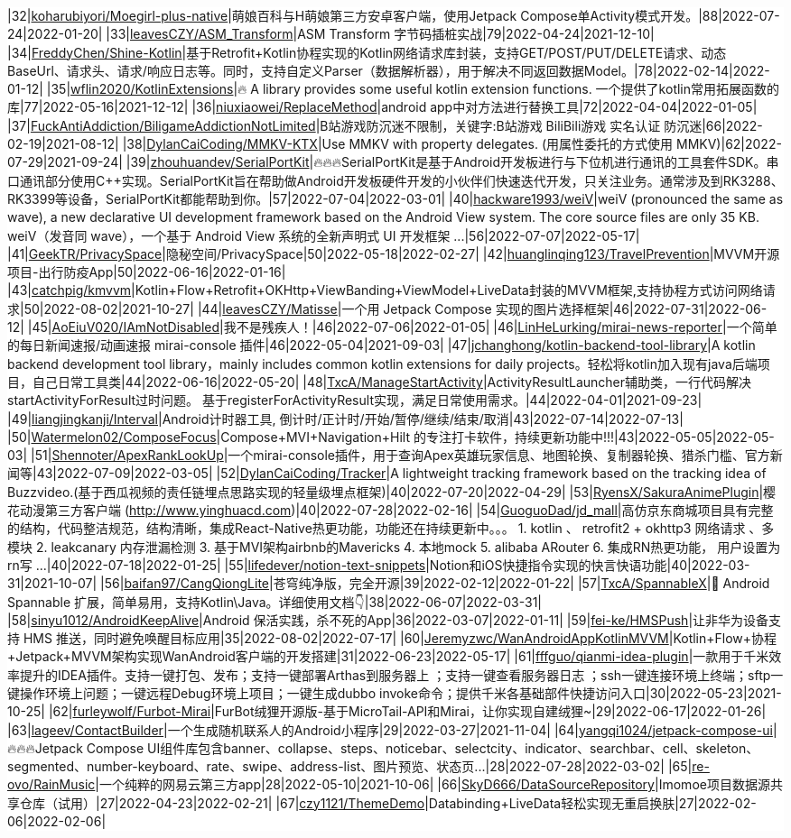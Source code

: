 |32|[koharubiyori/Moegirl-plus-native](https://github.com/koharubiyori/Moegirl-plus-native)|萌娘百科与H萌娘第三方安卓客户端，使用Jetpack Compose单Activity模式开发。|88|2022-07-24|2022-01-20|
|33|[leavesCZY/ASM_Transform](https://github.com/leavesCZY/ASM_Transform)|ASM Transform 字节码插桩实战|79|2022-04-24|2021-12-10|
|34|[FreddyChen/Shine-Kotlin](https://github.com/FreddyChen/Shine-Kotlin)|基于Retrofit+Kotlin协程实现的Kotlin网络请求库封装，支持GET/POST/PUT/DELETE请求、动态BaseUrl、请求头、请求/响应日志等。同时，支持自定义Parser（数据解析器），用于解决不同返回数据Model。|78|2022-02-14|2022-01-12|
|35|[wflin2020/KotlinExtensions](https://github.com/wflin2020/KotlinExtensions)|🔥 A library provides some useful kotlin extension functions.  一个提供了kotlin常用拓展函数的库|77|2022-05-16|2021-12-12|
|36|[niuxiaowei/ReplaceMethod](https://github.com/niuxiaowei/ReplaceMethod)|android app中对方法进行替换工具|72|2022-04-04|2022-01-05|
|37|[FuckAntiAddiction/BiligameAddictionNotLimited](https://github.com/FuckAntiAddiction/BiligameAddictionNotLimited)|B站游戏防沉迷不限制，关键字:B站游戏 BiliBili游戏 实名认证 防沉迷|66|2022-02-19|2021-08-12|
|38|[DylanCaiCoding/MMKV-KTX](https://github.com/DylanCaiCoding/MMKV-KTX)|Use MMKV with property delegates. (用属性委托的方式使用  MMKV)|62|2022-07-29|2021-09-24|
|39|[zhouhuandev/SerialPortKit](https://github.com/zhouhuandev/SerialPortKit)|🔥🔥🔥SerialPortKit是基于Android开发板进行与下位机进行通讯的工具套件SDK。串口通讯部分使用C++实现。SerialPortKit旨在帮助做Android开发板硬件开发的小伙伴们快速迭代开发，只关注业务。通常涉及到RK3288、RK3399等设备，SerialPortKit都能帮助到你。|57|2022-07-04|2022-03-01|
|40|[hackware1993/weiV](https://github.com/hackware1993/weiV)|weiV (pronounced the same as wave), a new declarative UI development framework based on the Android View system. The core source files are only 35 KB. weiV（发音同 wave），一个基于 Android View 系统的全新声明式 UI 开发框架 ...|56|2022-07-07|2022-05-17|
|41|[GeekTR/PrivacySpace](https://github.com/GeekTR/PrivacySpace)|隐秘空间/PrivacySpace|50|2022-05-18|2022-02-27|
|42|[huanglinqing123/TravelPrevention](https://github.com/huanglinqing123/TravelPrevention)|MVVM开源项目-出行防疫App|50|2022-06-16|2022-01-16|
|43|[catchpig/kmvvm](https://github.com/catchpig/kmvvm)|Kotlin+Flow+Retrofit+OKHttp+ViewBanding+ViewModel+LiveData封装的MVVM框架,支持协程方式访问网络请求|50|2022-08-02|2021-10-27|
|44|[leavesCZY/Matisse](https://github.com/leavesCZY/Matisse)|一个用 Jetpack Compose 实现的图片选择框架|46|2022-07-31|2022-06-12|
|45|[AoEiuV020/IAmNotDisabled](https://github.com/AoEiuV020/IAmNotDisabled)|我不是残疾人！|46|2022-07-06|2022-01-05|
|46|[LinHeLurking/mirai-news-reporter](https://github.com/LinHeLurking/mirai-news-reporter)|一个简单的每日新闻速报/动画速报 mirai-console 插件|46|2022-05-04|2021-09-03|
|47|[jchanghong/kotlin-backend-tool-library](https://github.com/jchanghong/kotlin-backend-tool-library)|A kotlin backend development tool library，mainly includes common kotlin extensions for daily projects。轻松将kotlin加入现有java后端项目，自己日常工具类|44|2022-06-16|2022-05-20|
|48|[TxcA/ManageStartActivity](https://github.com/TxcA/ManageStartActivity)|ActivityResultLauncher辅助类，一行代码解决startActivityForResult过时问题。  基于registerForActivityResult实现，满足日常使用需求。|44|2022-04-01|2021-09-23|
|49|[liangjingkanji/Interval](https://github.com/liangjingkanji/Interval)|Android计时器工具, 倒计时/正计时/开始/暂停/继续/结束/取消|43|2022-07-14|2022-07-13|
|50|[Watermelon02/ComposeFocus](https://github.com/Watermelon02/ComposeFocus)|Compose+MVI+Navigation+Hilt 的专注打卡软件，持续更新功能中!!!|43|2022-05-05|2022-05-03|
|51|[Shennoter/ApexRankLookUp](https://github.com/Shennoter/ApexRankLookUp)|一个mirai-console插件，用于查询Apex英雄玩家信息、地图轮换、复制器轮换、猎杀门槛、官方新闻等|43|2022-07-09|2022-03-05|
|52|[DylanCaiCoding/Tracker](https://github.com/DylanCaiCoding/Tracker)|A lightweight tracking framework based on the tracking idea of Buzzvideo.(基于西瓜视频的责任链埋点思路实现的轻量级埋点框架)|40|2022-07-20|2022-04-29|
|53|[RyensX/SakuraAnimePlugin](https://github.com/RyensX/SakuraAnimePlugin)|樱花动漫第三方客户端 (http://www.yinghuacd.com)|40|2022-07-28|2022-02-16|
|54|[GuoguoDad/jd_mall](https://github.com/GuoguoDad/jd_mall)|高仿京东商城项目具有完整的结构，代码整洁规范，结构清晰，集成React-Native热更功能，功能还在持续更新中。。。 1. kotlin 、 retrofit2 + okhttp3 网络请求 、多模块 2. leakcanary 内存泄漏检测 3. 基于MVI架构airbnb的Mavericks 4. 本地mock 5. alibaba ARouter 6. 集成RN热更功能， 用户设置为rn写 ...|40|2022-07-18|2022-01-25|
|55|[lifedever/notion-text-snippets](https://github.com/lifedever/notion-text-snippets)|Notion和iOS快捷指令实现的快言快语功能|40|2022-03-31|2021-10-07|
|56|[baifan97/CangQiongLite](https://github.com/baifan97/CangQiongLite)|苍穹纯净版，完全开源|39|2022-02-12|2022-01-22|
|57|[TxcA/SpannableX](https://github.com/TxcA/SpannableX)|🎊 Android Spannable 扩展，简单易用，支持Kotlin\Java。详细使用文档👇|38|2022-06-07|2022-03-31|
|58|[sinyu1012/AndroidKeepAlive](https://github.com/sinyu1012/AndroidKeepAlive)|Android 保活实践，杀不死的App|36|2022-03-07|2022-01-11|
|59|[fei-ke/HMSPush](https://github.com/fei-ke/HMSPush)|让非华为设备支持 HMS 推送，同时避免唤醒目标应用|35|2022-08-02|2022-07-17|
|60|[Jeremyzwc/WanAndroidAppKotlinMVVM](https://github.com/Jeremyzwc/WanAndroidAppKotlinMVVM)|Kotlin+Flow+协程+Jetpack+MVVM架构实现WanAndroid客户端的开发搭建|31|2022-06-23|2022-05-17|
|61|[fffguo/qianmi-idea-plugin](https://github.com/fffguo/qianmi-idea-plugin)|一款用于千米效率提升的IDEA插件。支持一键打包、发布；支持一键部署Arthas到服务器上 ；支持一键查看服务器日志 ；ssh一键连接环境上终端；sftp一键操作环境上问题；一键远程Debug环境上项目；一键生成dubbo invoke命令；提供千米各基础部件快捷访问入口|30|2022-05-23|2021-10-25|
|62|[furleywolf/Furbot-Mirai](https://github.com/furleywolf/Furbot-Mirai)|FurBot绒狸开源版-基于MicroTail-API和Mirai，让你实现自建绒狸~|29|2022-06-17|2022-01-26|
|63|[lageev/ContactBuilder](https://github.com/lageev/ContactBuilder)|一个生成随机联系人的Android小程序|29|2022-03-27|2021-11-04|
|64|[yangqi1024/jetpack-compose-ui](https://github.com/yangqi1024/jetpack-compose-ui)|🔥🔥🔥Jetpack Compose UI组件库包含banner、collapse、steps、noticebar、selectcity、indicator、searchbar、cell、skeleton、segmented、number-keyboard、rate、swipe、address-list、图片预览、状态页...|28|2022-07-28|2022-03-02|
|65|[re-ovo/RainMusic](https://github.com/re-ovo/RainMusic)|一个纯粹的网易云第三方app|28|2022-05-10|2021-10-06|
|66|[SkyD666/DataSourceRepository](https://github.com/SkyD666/DataSourceRepository)|Imomoe项目数据源共享仓库（试用）|27|2022-04-23|2022-02-21|
|67|[czy1121/ThemeDemo](https://github.com/czy1121/ThemeDemo)|Databinding+LiveData轻松实现无重启换肤|27|2022-02-06|2022-02-06|